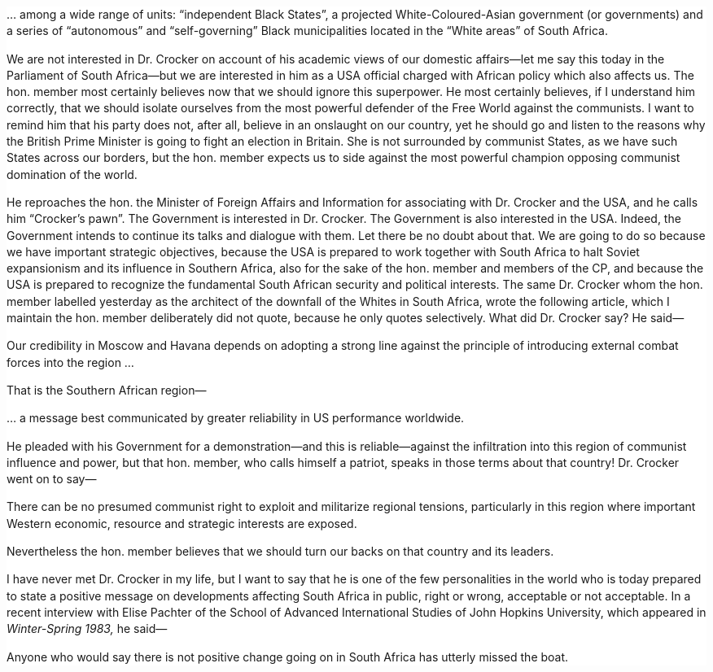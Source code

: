 <block name="quote">&#x2026; among a wide range of units: &#x201C;independent Black States&#x201D;, a projected White-Coloured-Asian government (or governments) and a series of &#x201C;autonomous&#x201D; and &#x201C;self-governing&#x201D; Black municipalities located <span class="col_8455-8456" refersTo="page_0734"/>in the &#x201C;White areas&#x201D; of South Africa.</block>

<p>We are not interested in Dr. Crocker on account of his academic views of our domestic affairs&#x2014;let me say this today in the Parliament of South Africa&#x2014;but we are interested in him as a USA official charged with African policy which also affects us. The hon. member most certainly believes now that we should ignore this superpower. He most certainly believes, if I understand him correctly, that we should isolate ourselves from the most powerful defender of the Free World against the communists. I want to remind him that his party does not, after all, believe in an onslaught on our country, yet he should go and listen to the reasons why the British Prime Minister is going to fight an election in Britain. She is not surrounded by communist States, as we have such States across our borders, but the hon. member expects us to side against the most powerful champion opposing communist domination of the world.</p>

<p>He reproaches the hon. the Minister of Foreign Affairs and Information for associating with Dr. Crocker and the USA, and he calls him &#x201C;Crocker&#x2019;s pawn&#x201D;. The Government is interested in Dr. Crocker. The Government is also interested in the USA. Indeed, the Government intends to continue its talks and dialogue with them. Let there be no doubt about that. We are going to do so because we have important strategic objectives, because the USA is prepared to work together with South Africa to halt Soviet expansionism and its influence in Southern Africa, also for the sake of the hon. member and members of the CP, and because the USA is prepared to recognize the fundamental South African security and political interests. The same Dr. Crocker whom the hon. member labelled yesterday as the architect of the downfall of the Whites in South Africa, wrote the following article, which I maintain the hon. member deliberately did not quote, because he only quotes selectively. What did Dr. Crocker say? He said&#x2014;</p>

<block name="quote">Our credibility in Moscow and Havana depends on adopting a strong line against the principle of introducing external combat forces into the region &#x2026;</block>

<p>That is the Southern African region&#x2014;</p>

<block name="quote">&#x2026; a message best communicated by greater reliability in US performance worldwide.</block>

<p>He pleaded with his Government for a demonstration&#x2014;and this is reliable&#x2014;against the infiltration into this region of communist influence and power, but that hon. member, who calls himself a patriot, speaks in those terms about that country! Dr. Crocker went on to say&#x2014;</p>

<block name="quote">There can be no presumed communist right to exploit and militarize regional tensions, particularly in this region where important Western economic, resource and strategic interests are exposed.</block>

<p>Nevertheless the hon. member believes that we should turn our backs on that country and its leaders.</p>

<p>I have never met Dr. Crocker in my life, but I want to say that he is one of the few personalities in the world who is today prepared to state a positive message on developments affecting South Africa in public, right or wrong, acceptable or not acceptable. In a recent interview with Elise Pachter of the School of Advanced International Studies of John Hopkins University, which appeared in <i>Winter-Spring 1983,</i> he said&#x2014;</p>

<block name="quote">Anyone who would say there is not positive change going on in South Africa has utterly missed the boat.</block>
